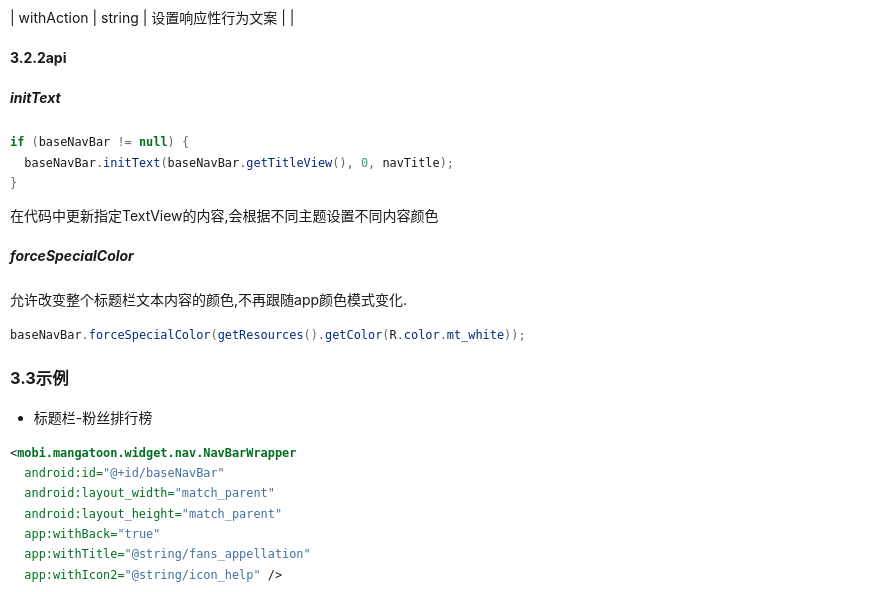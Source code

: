 | withAction    | string  | 设置响应性行为文案 |            |

#### 3.2.2api

##### initText

```java
if (baseNavBar != null) {
  baseNavBar.initText(baseNavBar.getTitleView(), 0, navTitle);
}
```

在代码中更新指定TextView的内容,会根据不同主题设置不同内容颜色

##### forceSpecialColor

允许改变整个标题栏文本内容的颜色,不再跟随app颜色模式变化.

```java
baseNavBar.forceSpecialColor(getResources().getColor(R.color.mt_white));
```

### 3.3示例

+ 标题栏-粉丝排行榜

```xml
<mobi.mangatoon.widget.nav.NavBarWrapper
  android:id="@+id/baseNavBar"
  android:layout_width="match_parent"
  android:layout_height="match_parent"
  app:withBack="true"
  app:withTitle="@string/fans_appellation"
  app:withIcon2="@string/icon_help" />
```

<div align="center">